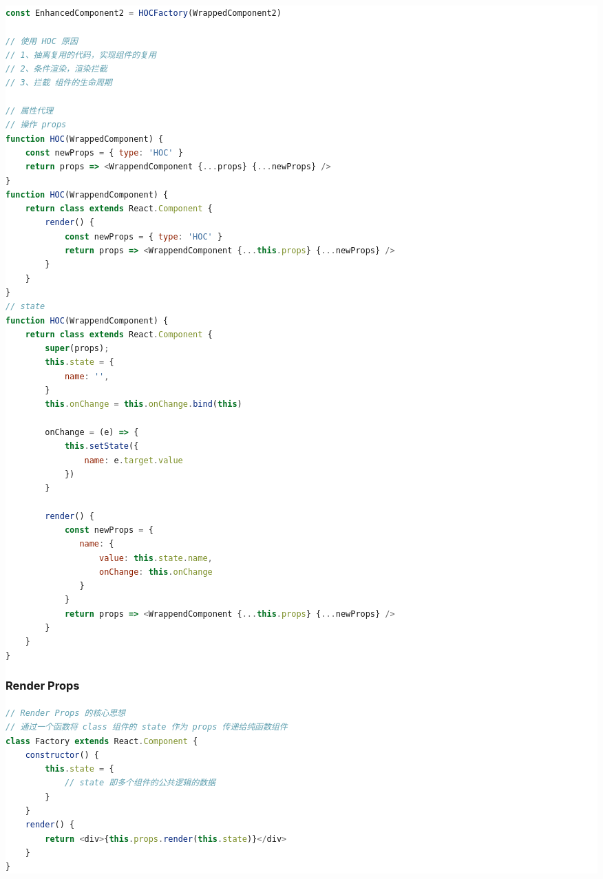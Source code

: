 ```js
const EnhancedComponent2 = HOCFactory(WrappedComponent2)

// 使用 HOC 原因
// 1、抽离复用的代码，实现组件的复用
// 2、条件渲染，渲染拦截
// 3、拦截 组件的生命周期

// 属性代理 
// 操作 props
function HOC(WrappedComponent) {
    const newProps = { type: 'HOC' }
    return props => <WrappendComponent {...props} {...newProps} />
}
function HOC(WrappendComponent) {
    return class extends React.Component {
        render() {
            const newProps = { type: 'HOC' }
            return props => <WrappendComponent {...this.props} {...newProps} />        
        }    
    }
}
// state
function HOC(WrappendComponent) {
    return class extends React.Component {
        super(props);
        this.state = {
            name: '',        
        }
        this.onChange = this.onChange.bind(this)
        
        onChange = (e) => {
            this.setState({
                name: e.target.value            
            })        
        }
        
        render() {
            const newProps = { 
               name: {
                   value: this.state.name,
                   onChange: this.onChange               
               } 
            }
            return props => <WrappendComponent {...this.props} {...newProps} />        
        }    
    }
}
```

### Render Props
```js
// Render Props 的核心思想
// 通过一个函数将 class 组件的 state 作为 props 传递给纯函数组件
class Factory extends React.Component {
    constructor() {
        this.state = {
            // state 即多个组件的公共逻辑的数据        
        }    
    }
    render() {
        return <div>{this.props.render(this.state)}</div>    
    }
}
```